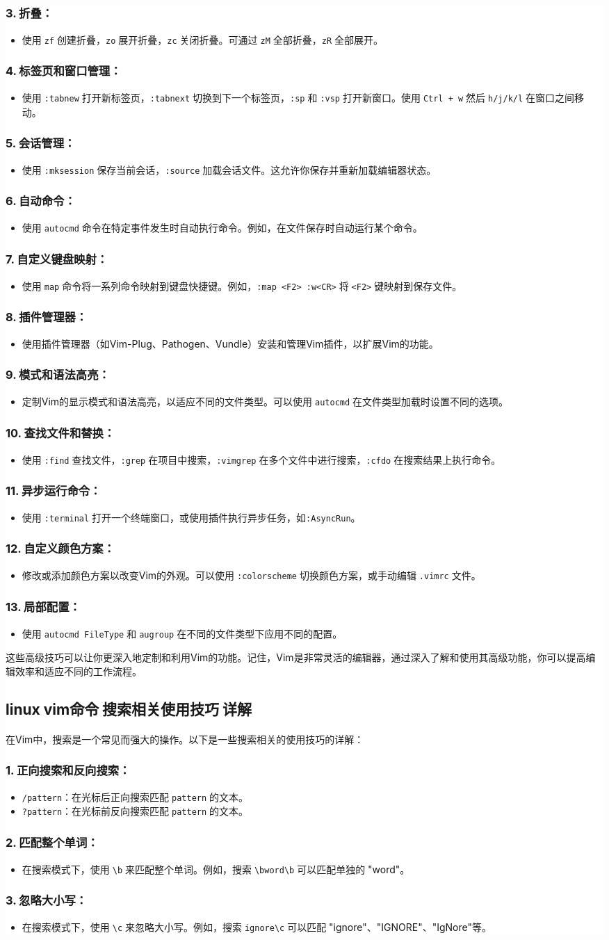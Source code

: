 ### 3. **折叠：**
   - 使用 `zf` 创建折叠，`zo` 展开折叠，`zc` 关闭折叠。可通过 `zM` 全部折叠，`zR` 全部展开。

### 4. **标签页和窗口管理：**
   - 使用 `:tabnew` 打开新标签页，`:tabnext` 切换到下一个标签页，`:sp` 和 `:vsp` 打开新窗口。使用 `Ctrl + w` 然后 `h/j/k/l` 在窗口之间移动。

### 5. **会话管理：**
   - 使用 `:mksession` 保存当前会话，`:source` 加载会话文件。这允许你保存并重新加载编辑器状态。

### 6. **自动命令：**
   - 使用 `autocmd` 命令在特定事件发生时自动执行命令。例如，在文件保存时自动运行某个命令。

### 7. **自定义键盘映射：**
   - 使用 `map` 命令将一系列命令映射到键盘快捷键。例如，`:map <F2> :w<CR>` 将 `<F2>` 键映射到保存文件。

### 8. **插件管理器：**
   - 使用插件管理器（如Vim-Plug、Pathogen、Vundle）安装和管理Vim插件，以扩展Vim的功能。

### 9. **模式和语法高亮：**
   - 定制Vim的显示模式和语法高亮，以适应不同的文件类型。可以使用 `autocmd` 在文件类型加载时设置不同的选项。

### 10. **查找文件和替换：**
   - 使用 `:find` 查找文件，`:grep` 在项目中搜索，`:vimgrep` 在多个文件中进行搜索，`:cfdo` 在搜索结果上执行命令。

### 11. **异步运行命令：**
   - 使用 `:terminal` 打开一个终端窗口，或使用插件执行异步任务，如`:AsyncRun`。

### 12. **自定义颜色方案：**
   - 修改或添加颜色方案以改变Vim的外观。可以使用 `:colorscheme` 切换颜色方案，或手动编辑 `.vimrc` 文件。

### 13. **局部配置：**
   - 使用 `autocmd FileType` 和 `augroup` 在不同的文件类型下应用不同的配置。

这些高级技巧可以让你更深入地定制和利用Vim的功能。记住，Vim是非常灵活的编辑器，通过深入了解和使用其高级功能，你可以提高编辑效率和适应不同的工作流程。

## linux vim命令 搜索相关使用技巧 详解

在Vim中，搜索是一个常见而强大的操作。以下是一些搜索相关的使用技巧的详解：

### 1. **正向搜索和反向搜索：**
   - `/pattern`：在光标后正向搜索匹配 `pattern` 的文本。
   - `?pattern`：在光标前反向搜索匹配 `pattern` 的文本。

### 2. **匹配整个单词：**
   - 在搜索模式下，使用 `\b` 来匹配整个单词。例如，搜索 `\bword\b` 可以匹配单独的 "word"。

### 3. **忽略大小写：**
   - 在搜索模式下，使用 `\c` 来忽略大小写。例如，搜索 `ignore\c` 可以匹配 "ignore"、"IGNORE"、"IgNore"等。
